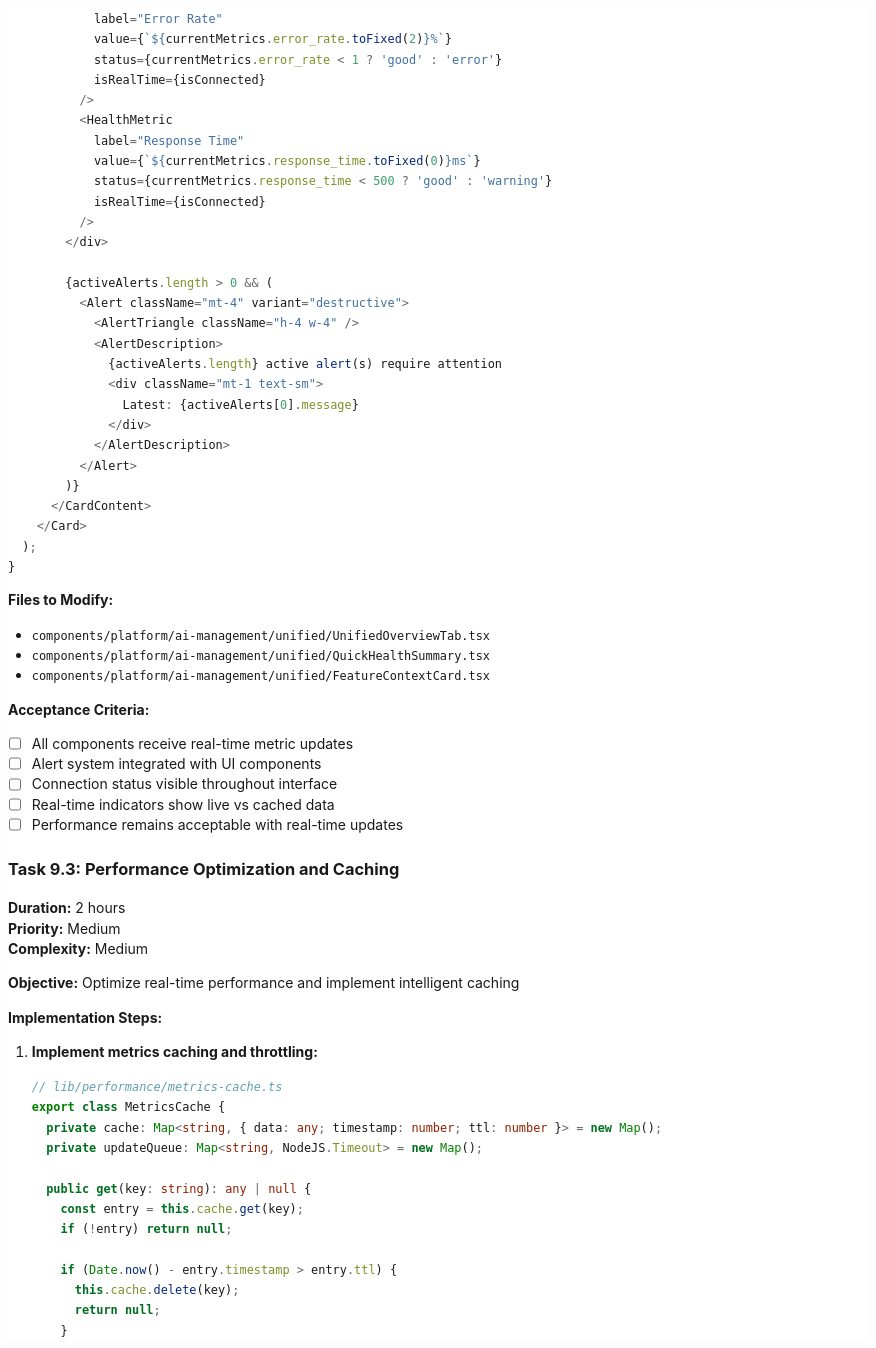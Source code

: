    ```typescript
               label="Error Rate"
               value={`${currentMetrics.error_rate.toFixed(2)}%`}
               status={currentMetrics.error_rate < 1 ? 'good' : 'error'}
               isRealTime={isConnected}
             />
             <HealthMetric
               label="Response Time"
               value={`${currentMetrics.response_time.toFixed(0)}ms`}
               status={currentMetrics.response_time < 500 ? 'good' : 'warning'}
               isRealTime={isConnected}
             />
           </div>
           
           {activeAlerts.length > 0 && (
             <Alert className="mt-4" variant="destructive">
               <AlertTriangle className="h-4 w-4" />
               <AlertDescription>
                 {activeAlerts.length} active alert(s) require attention
                 <div className="mt-1 text-sm">
                   Latest: {activeAlerts[0].message}
                 </div>
               </AlertDescription>
             </Alert>
           )}
         </CardContent>
       </Card>
     );
   }
   ```

**Files to Modify:**
- `components/platform/ai-management/unified/UnifiedOverviewTab.tsx`
- `components/platform/ai-management/unified/QuickHealthSummary.tsx`
- `components/platform/ai-management/unified/FeatureContextCard.tsx`

**Acceptance Criteria:**
- [ ] All components receive real-time metric updates
- [ ] Alert system integrated with UI components
- [ ] Connection status visible throughout interface
- [ ] Real-time indicators show live vs cached data
- [ ] Performance remains acceptable with real-time updates

### Task 9.3: Performance Optimization and Caching
**Duration:** 2 hours  
**Priority:** Medium  
**Complexity:** Medium

**Objective:** Optimize real-time performance and implement intelligent caching

**Implementation Steps:**
1. **Implement metrics caching and throttling:**
   ```typescript
   // lib/performance/metrics-cache.ts
   export class MetricsCache {
     private cache: Map<string, { data: any; timestamp: number; ttl: number }> = new Map();
     private updateQueue: Map<string, NodeJS.Timeout> = new Map();
     
     public get(key: string): any | null {
       const entry = this.cache.get(key);
       if (!entry) return null;
       
       if (Date.now() - entry.timestamp > entry.ttl) {
         this.cache.delete(key);
         return null;
       }
   ```